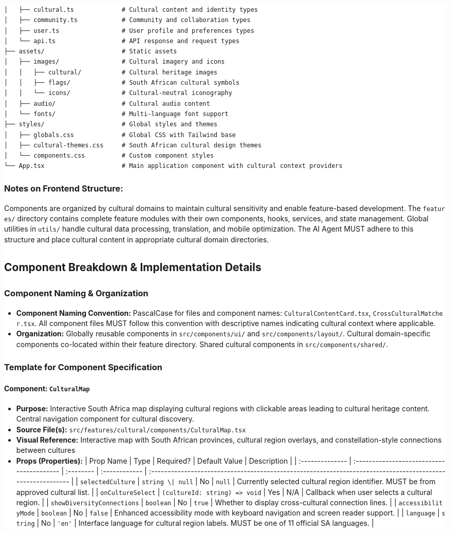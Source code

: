 ```plaintext
│   ├── cultural.ts             # Cultural content and identity types
│   ├── community.ts            # Community and collaboration types
│   ├── user.ts                 # User profile and preferences types
│   └── api.ts                  # API response and request types
├── assets/                     # Static assets
│   ├── images/                 # Cultural imagery and icons
│   │   ├── cultural/           # Cultural heritage images
│   │   ├── flags/              # South African cultural symbols
│   │   └── icons/              # Cultural-neutral iconography
│   ├── audio/                  # Cultural audio content
│   └── fonts/                  # Multi-language font support
├── styles/                     # Global styles and themes
│   ├── globals.css             # Global CSS with Tailwind base
│   ├── cultural-themes.css     # South African cultural design themes
│   └── components.css          # Custom component styles
└── App.tsx                     # Main application component with cultural context providers
```

### Notes on Frontend Structure:

Components are organized by cultural domains to maintain cultural sensitivity and enable feature-based development. The `features/` directory contains complete feature modules with their own components, hooks, services, and state management. Global utilities in `utils/` handle cultural data processing, translation, and mobile optimization. The AI Agent MUST adhere to this structure and place cultural content in appropriate cultural domain directories.

## Component Breakdown & Implementation Details

### Component Naming & Organization

- **Component Naming Convention:** PascalCase for files and component names: `CulturalContentCard.tsx`, `CrossCulturalMatcher.tsx`. All component files MUST follow this convention with descriptive names indicating cultural context where applicable.
- **Organization:** Globally reusable components in `src/components/ui/` and `src/components/layout/`. Cultural domain-specific components co-located within their feature directory. Shared cultural components in `src/components/shared/`.

### Template for Component Specification

#### Component: `CulturalMap`

- **Purpose:** Interactive South Africa map displaying cultural regions with clickable areas leading to cultural heritage content. Central navigation component for cultural discovery.
- **Source File(s):** `src/features/cultural/components/CulturalMap.tsx`
- **Visual Reference:** Interactive map with South African provinces, cultural region overlays, and constellation-style connections between cultures
- **Props (Properties):**
  | Prop Name | Type | Required? | Default Value | Description |
  | :-------------- | :---------------------------------------- | :-------- | :------------ | :--------------------------------------------------------------------------------------------------------- |
  | `selectedCulture` | `string \| null` | No | `null` | Currently selected cultural region identifier. MUST be from approved cultural list. |
  | `onCultureSelect` | `(cultureId: string) => void` | Yes | N/A | Callback when user selects a cultural region. |
  | `showDiversityConnections` | `boolean` | No | `true` | Whether to display cross-cultural connection lines. |
  | `accessibilityMode` | `boolean` | No | `false` | Enhanced accessibility mode with keyboard navigation and screen reader support. |
  | `language` | `string` | No | `'en'` | Interface language for cultural region labels. MUST be one of 11 official SA languages. |
